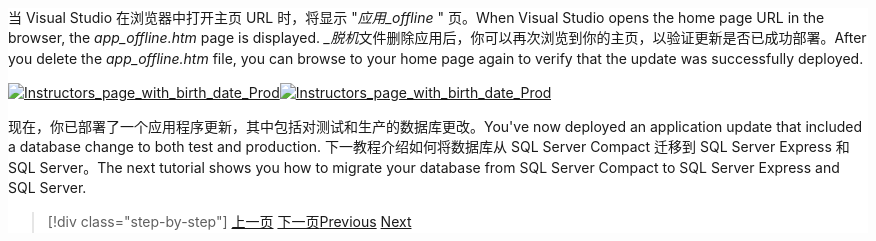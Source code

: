 <span data-ttu-id="7d7d0-151">当 Visual Studio 在浏览器中打开主页 URL 时，将显示 "*应用\_offline* " 页。</span><span class="sxs-lookup"><span data-stu-id="7d7d0-151">When Visual Studio opens the home page URL in the browser, the *app\_offline.htm* page is displayed.</span></span> <span data-ttu-id="7d7d0-152">*\_脱机*文件删除应用后，你可以再次浏览到你的主页，以验证更新是否已成功部署。</span><span class="sxs-lookup"><span data-stu-id="7d7d0-152">After you delete the *app\_offline.htm* file, you can browse to your home page again to verify that the update was successfully deployed.</span></span>

<span data-ttu-id="7d7d0-153">[![Instructors_page_with_birth_date_Prod](deployment-to-a-hosting-provider-deploying-a-database-update-9-of-12/_static/image7.png)](deployment-to-a-hosting-provider-deploying-a-database-update-9-of-12/_static/image6.png)</span><span class="sxs-lookup"><span data-stu-id="7d7d0-153">[![Instructors_page_with_birth_date_Prod](deployment-to-a-hosting-provider-deploying-a-database-update-9-of-12/_static/image7.png)](deployment-to-a-hosting-provider-deploying-a-database-update-9-of-12/_static/image6.png)</span></span>

<span data-ttu-id="7d7d0-154">现在，你已部署了一个应用程序更新，其中包括对测试和生产的数据库更改。</span><span class="sxs-lookup"><span data-stu-id="7d7d0-154">You've now deployed an application update that included a database change to both test and production.</span></span> <span data-ttu-id="7d7d0-155">下一教程介绍如何将数据库从 SQL Server Compact 迁移到 SQL Server Express 和 SQL Server。</span><span class="sxs-lookup"><span data-stu-id="7d7d0-155">The next tutorial shows you how to migrate your database from SQL Server Compact to SQL Server Express and SQL Server.</span></span>

> [!div class="step-by-step"]
> <span data-ttu-id="7d7d0-156">[上一页](deployment-to-a-hosting-provider-deploying-a-code-only-update-8-of-12.md)
> [下一页](deployment-to-a-hosting-provider-migrating-to-sql-server-10-of-12.md)</span><span class="sxs-lookup"><span data-stu-id="7d7d0-156">[Previous](deployment-to-a-hosting-provider-deploying-a-code-only-update-8-of-12.md)
[Next](deployment-to-a-hosting-provider-migrating-to-sql-server-10-of-12.md)</span></span>
